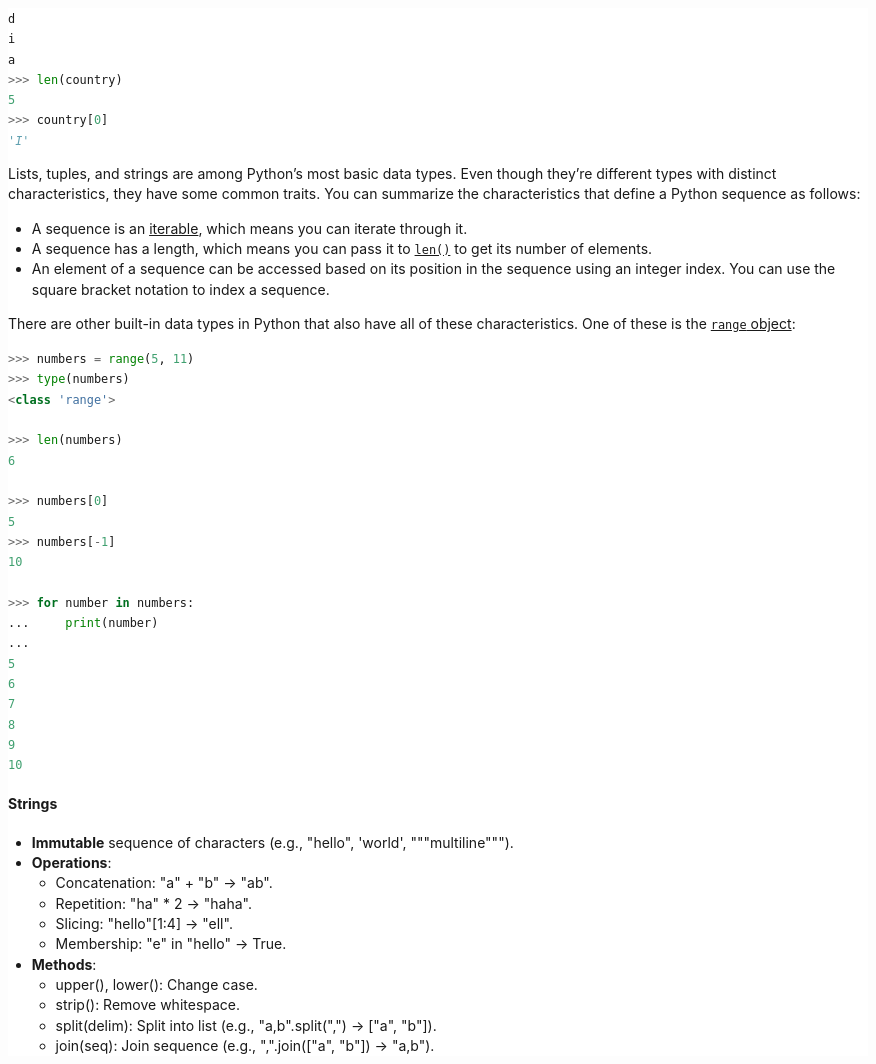```python
d
i
a
>>> len(country)
5
>>> country[0]
'I'
```

Lists, tuples, and strings are among Python’s most basic data types. Even though they’re different types with distinct characteristics, they have some common traits. You can summarize the characteristics that define a Python sequence as follows:

- A sequence is an [iterable](https://realpython.com/python-iterators-iterables/), which means you can iterate through it.
- A sequence has a length, which means you can pass it to [`len()`](https://realpython.com/len-python-function/) to get its number of elements.
- An element of a sequence can be accessed based on its position in the sequence using an integer index. You can use the square bracket notation to index a sequence.

There are other built-in data types in Python that also have all of these characteristics. One of these is the [`range` object](https://realpython.com/python-range/):

```python
>>> numbers = range(5, 11)
>>> type(numbers)
<class 'range'>

>>> len(numbers)
6

>>> numbers[0]
5
>>> numbers[-1]
10

>>> for number in numbers:
...     print(number)
...
5
6
7
8
9
10
```


#### Strings
- **Immutable** sequence of characters (e.g., "hello", 'world', """multiline""").
- **Operations**:
    - Concatenation: "a" + "b" → "ab".
    - Repetition: "ha" * 2 → "haha".
    - Slicing: "hello"[1:4] → "ell".
    - Membership: "e" in "hello" → True.
- **Methods**:
    - upper(), lower(): Change case.
    - strip(): Remove whitespace.
    - split(delim): Split into list (e.g., "a,b".split(",") → ["a", "b"]).
    - join(seq): Join sequence (e.g., ",".join(["a", "b"]) → "a,b").

